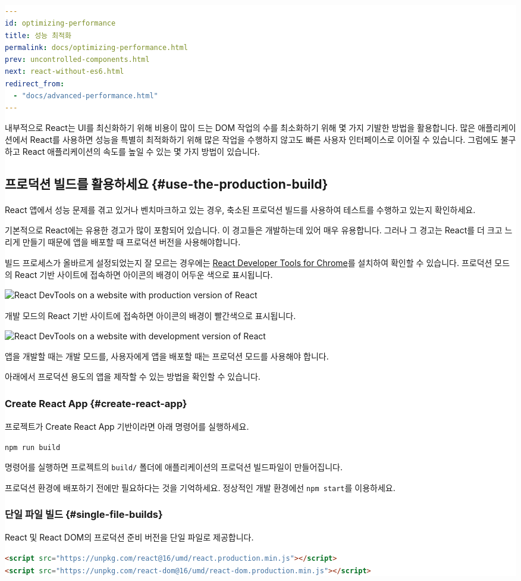 ```yaml
---
id: optimizing-performance
title: 성능 최적화
permalink: docs/optimizing-performance.html
prev: uncontrolled-components.html
next: react-without-es6.html
redirect_from:
  - "docs/advanced-performance.html"
---
```


내부적으로 React는 UI를 최신화하기 위해 비용이 많이 드는 DOM 작업의 수를 최소화하기 위해 몇 가지 기발한 방법을 활용합니다. 많은 애플리케이션에서 React를 사용하면 성능을 특별히 최적화하기 위해 많은 작업을 수행하지 않고도 빠른 사용자 인터페이스로 이어질 수 있습니다. 그럼에도 불구하고 React 애플리케이션의 속도를 높일 수 있는 몇 가지 방법이 있습니다.

## 프로덕션 빌드를 활용하세요 {#use-the-production-build}

React 앱에서 성능 문제를 겪고 있거나 벤치마크하고 있는 경우, 축소된 프로덕션 빌드를 사용하여 테스트를 수행하고 있는지 확인하세요.

기본적으로 React에는 유용한 경고가 많이 포함되어 있습니다. 이 경고들은 개발하는데 있어 매우 유용합니다. 그러나 그 경고는 React를 더 크고 느리게 만들기 때문에 앱을 배포할 때 프로덕션 버전을 사용해야합니다.

빌드 프로세스가 올바르게 설정되었는지 잘 모르는 경우에는 [React Developer Tools for Chrome](https://chrome.google.com/webstore/detail/react-developer-tools/fmkadmapgofadopljbjfkapdkoienihi)를 설치하여 확인할 수 있습니다. 프로덕션 모드의 React 기반 사이트에 접속하면 아이콘의 배경이 어두운 색으로 표시됩니다.

<img src="../images/docs/devtools-prod.png" style="max-width:100%" alt="React DevTools on a website with production version of React">

개발 모드의 React 기반 사이트에 접속하면 아이콘의 배경이 빨간색으로 표시됩니다.

<img src="../images/docs/devtools-dev.png" style="max-width:100%" alt="React DevTools on a website with development version of React">

앱을 개발할 때는 개발 모드를, 사용자에게 앱을 배포할 때는 프로덕션 모드를 사용해야 합니다.

아래에서 프로덕션 용도의 앱을 제작할 수 있는 방법을 확인할 수 있습니다.

### Create React App {#create-react-app}

프로젝트가 Create React App 기반이라면 아래 명령어를 실행하세요.

```
npm run build
```

명령어를 실행하면 프로젝트의 `build/` 폴더에 애플리케이션의 프로덕션 빌드파일이 만들어집니다.

프로덕션 환경에 배포하기 전에만 필요하다는 것을 기억하세요. 정상적인 개발 환경에선 `npm start`를 이용하세요.

### 단일 파일 빌드 {#single-file-builds}

React 및 React DOM의 프로덕션 준비 버전을 단일 파일로 제공합니다.

```html
<script src="https://unpkg.com/react@16/umd/react.production.min.js"></script>
<script src="https://unpkg.com/react-dom@16/umd/react-dom.production.min.js"></script>
```
